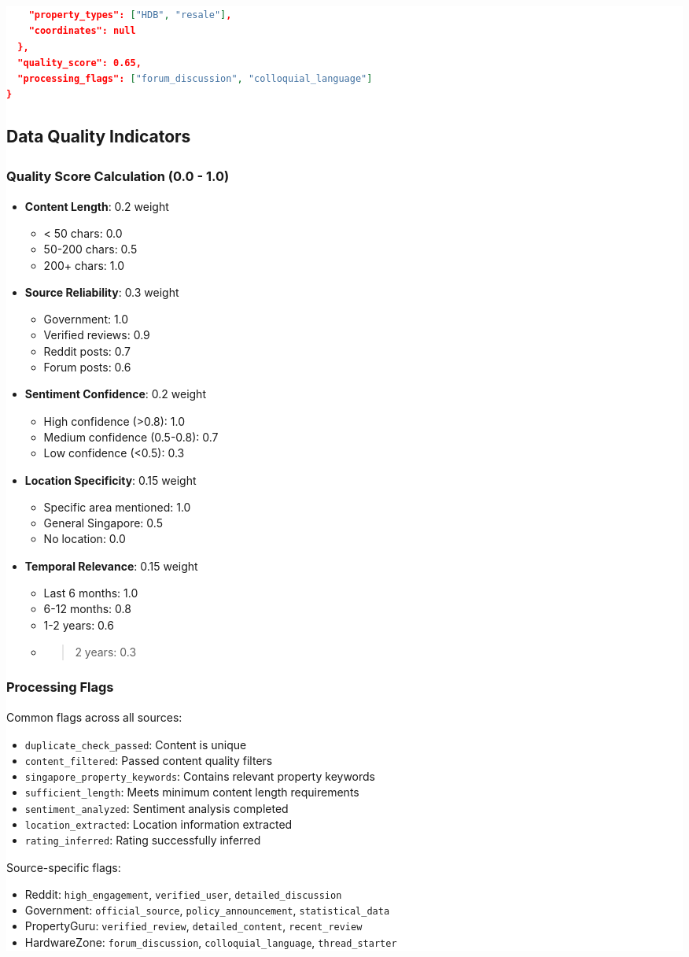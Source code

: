 ```json
    "property_types": ["HDB", "resale"],
    "coordinates": null
  },
  "quality_score": 0.65,
  "processing_flags": ["forum_discussion", "colloquial_language"]
}
```

## Data Quality Indicators

### Quality Score Calculation (0.0 - 1.0)

- **Content Length**: 0.2 weight
  - < 50 chars: 0.0
  - 50-200 chars: 0.5
  - 200+ chars: 1.0

- **Source Reliability**: 0.3 weight
  - Government: 1.0
  - Verified reviews: 0.9
  - Reddit posts: 0.7
  - Forum posts: 0.6

- **Sentiment Confidence**: 0.2 weight
  - High confidence (>0.8): 1.0
  - Medium confidence (0.5-0.8): 0.7
  - Low confidence (<0.5): 0.3

- **Location Specificity**: 0.15 weight
  - Specific area mentioned: 1.0
  - General Singapore: 0.5
  - No location: 0.0

- **Temporal Relevance**: 0.15 weight
  - Last 6 months: 1.0
  - 6-12 months: 0.8
  - 1-2 years: 0.6
  - >2 years: 0.3

### Processing Flags

Common flags across all sources:
- `duplicate_check_passed`: Content is unique
- `content_filtered`: Passed content quality filters
- `singapore_property_keywords`: Contains relevant property keywords
- `sufficient_length`: Meets minimum content length requirements
- `sentiment_analyzed`: Sentiment analysis completed
- `location_extracted`: Location information extracted
- `rating_inferred`: Rating successfully inferred

Source-specific flags:
- Reddit: `high_engagement`, `verified_user`, `detailed_discussion`
- Government: `official_source`, `policy_announcement`, `statistical_data`
- PropertyGuru: `verified_review`, `detailed_content`, `recent_review`
- HardwareZone: `forum_discussion`, `colloquial_language`, `thread_starter`

